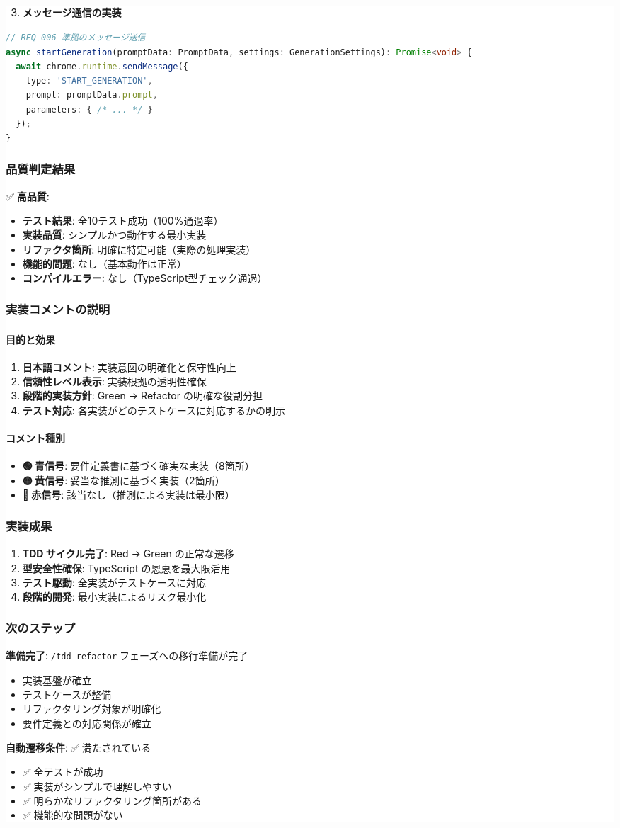 3. **メッセージ通信の実装**
```typescript
// REQ-006 準拠のメッセージ送信
async startGeneration(promptData: PromptData, settings: GenerationSettings): Promise<void> {
  await chrome.runtime.sendMessage({
    type: 'START_GENERATION',
    prompt: promptData.prompt,
    parameters: { /* ... */ }
  });
}
```

### 品質判定結果

✅ **高品質**:
- **テスト結果**: 全10テスト成功（100%通過率）
- **実装品質**: シンプルかつ動作する最小実装
- **リファクタ箇所**: 明確に特定可能（実際の処理実装）
- **機能的問題**: なし（基本動作は正常）
- **コンパイルエラー**: なし（TypeScript型チェック通過）

### 実装コメントの説明

#### 目的と効果
1. **日本語コメント**: 実装意図の明確化と保守性向上
2. **信頼性レベル表示**: 実装根拠の透明性確保
3. **段階的実装方針**: Green → Refactor の明確な役割分担
4. **テスト対応**: 各実装がどのテストケースに対応するかの明示

#### コメント種別
- **🟢 青信号**: 要件定義書に基づく確実な実装（8箇所）
- **🟡 黄信号**: 妥当な推測に基づく実装（2箇所）
- **🔴 赤信号**: 該当なし（推測による実装は最小限）

### 実装成果

1. **TDD サイクル完了**: Red → Green の正常な遷移
2. **型安全性確保**: TypeScript の恩恵を最大限活用
3. **テスト駆動**: 全実装がテストケースに対応
4. **段階的開発**: 最小実装によるリスク最小化

### 次のステップ

**準備完了**: `/tdd-refactor` フェーズへの移行準備が完了
- 実装基盤が確立
- テストケースが整備
- リファクタリング対象が明確化
- 要件定義との対応関係が確立

**自動遷移条件**: ✅ 満たされている
- ✅ 全テストが成功
- ✅ 実装がシンプルで理解しやすい
- ✅ 明らかなリファクタリング箇所がある
- ✅ 機能的な問題がない